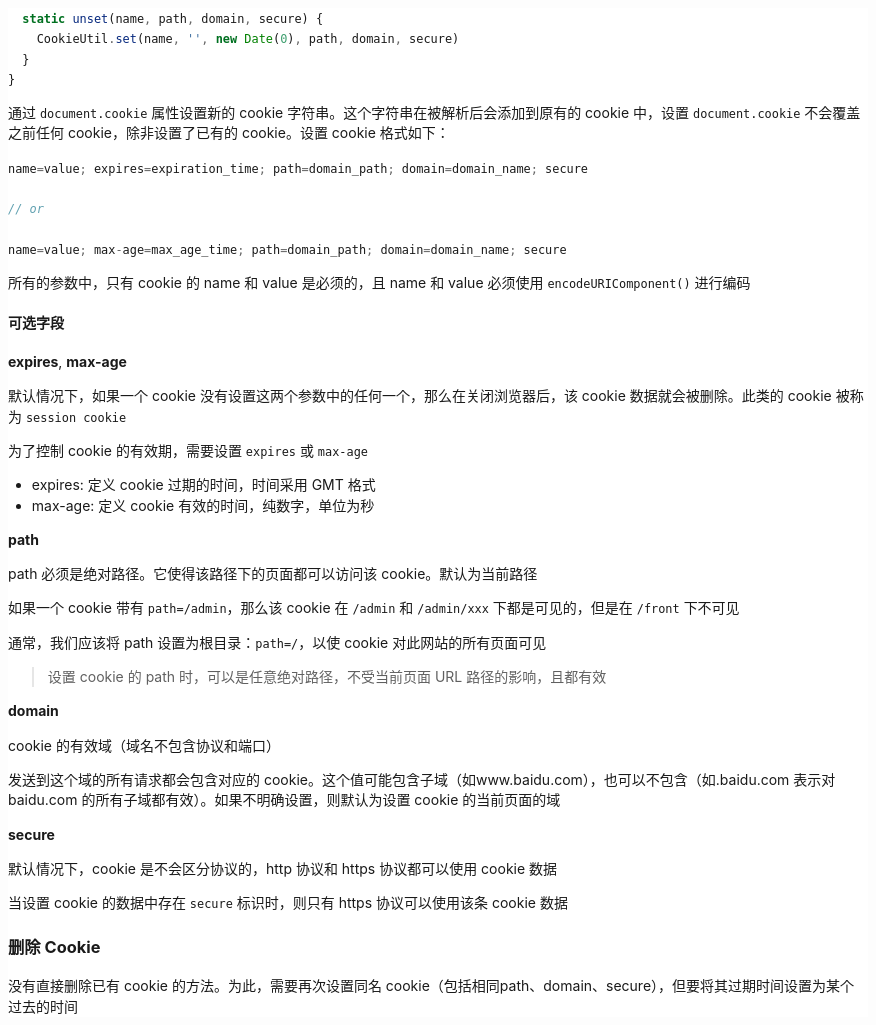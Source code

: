 ```js
  static unset(name, path, domain, secure) {
    CookieUtil.set(name, '', new Date(0), path, domain, secure)
  }
}
```

通过 `document.cookie` 属性设置新的 cookie 字符串。这个字符串在被解析后会添加到原有的 cookie 中，设置 `document.cookie` 不会覆盖之前任何 cookie，除非设置了已有的 cookie。设置 cookie 格式如下：
```js
name=value; expires=expiration_time; path=domain_path; domain=domain_name; secure

// or

name=value; max-age=max_age_time; path=domain_path; domain=domain_name; secure
```
所有的参数中，只有 cookie 的 name 和 value 是必须的，且 name 和 value 必须使用 `encodeURIComponent()` 进行编码

#### 可选字段

**expires**, **max-age**

默认情况下，如果一个 cookie 没有设置这两个参数中的任何一个，那么在关闭浏览器后，该 cookie 数据就会被删除。此类的 cookie 被称为 `session cookie`

为了控制 cookie 的有效期，需要设置 `expires` 或 `max-age`

* expires: 定义 cookie 过期的时间，时间采用 GMT 格式
* max-age: 定义 cookie 有效的时间，纯数字，单位为秒

**path**

path 必须是绝对路径。它使得该路径下的页面都可以访问该 cookie。默认为当前路径

如果一个 cookie 带有 `path=/admin`，那么该 cookie 在 `/admin` 和 `/admin/xxx` 下都是可见的，但是在 `/front` 下不可见

通常，我们应该将 path 设置为根目录：`path=/`，以使 cookie 对此网站的所有页面可见

> 设置 cookie 的 path 时，可以是任意绝对路径，不受当前页面 URL 路径的影响，且都有效

**domain**

cookie 的有效域（域名不包含协议和端口）

发送到这个域的所有请求都会包含对应的 cookie。这个值可能包含子域（如www.baidu.com），也可以不包含（如.baidu.com 表示对 baidu.com 的所有子域都有效）。如果不明确设置，则默认为设置 cookie 的当前页面的域

**secure**

默认情况下，cookie 是不会区分协议的，http 协议和 https 协议都可以使用 cookie 数据

当设置 cookie 的数据中存在 `secure` 标识时，则只有 https 协议可以使用该条 cookie 数据


### 删除 Cookie

没有直接删除已有 cookie 的方法。为此，需要再次设置同名 cookie（包括相同path、domain、secure），但要将其过期时间设置为某个过去的时间